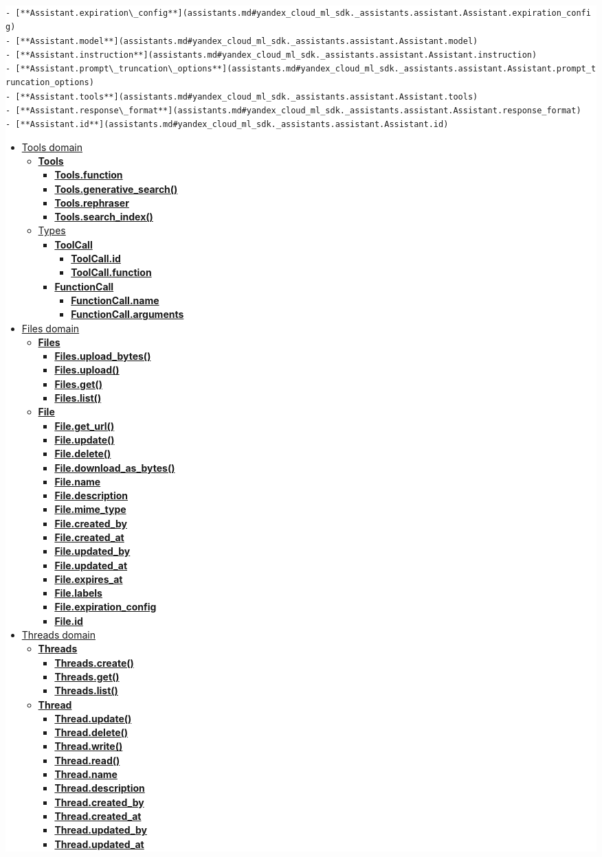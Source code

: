     - [**Assistant.expiration\_config**](assistants.md#yandex_cloud_ml_sdk._assistants.assistant.Assistant.expiration_config)
    - [**Assistant.model**](assistants.md#yandex_cloud_ml_sdk._assistants.assistant.Assistant.model)
    - [**Assistant.instruction**](assistants.md#yandex_cloud_ml_sdk._assistants.assistant.Assistant.instruction)
    - [**Assistant.prompt\_truncation\_options**](assistants.md#yandex_cloud_ml_sdk._assistants.assistant.Assistant.prompt_truncation_options)
    - [**Assistant.tools**](assistants.md#yandex_cloud_ml_sdk._assistants.assistant.Assistant.tools)
    - [**Assistant.response\_format**](assistants.md#yandex_cloud_ml_sdk._assistants.assistant.Assistant.response_format)
    - [**Assistant.id**](assistants.md#yandex_cloud_ml_sdk._assistants.assistant.Assistant.id)
- [Tools domain](tools.md)
  - [**Tools**](tools.md#yandex_cloud_ml_sdk._tools.domain.Tools)
    - [**Tools.function**](tools.md#yandex_cloud_ml_sdk._tools.domain.Tools.function)
    - [**Tools.generative\_search()**](tools.md#yandex_cloud_ml_sdk._tools.domain.Tools.generative_search)
    - [**Tools.rephraser**](tools.md#yandex_cloud_ml_sdk._tools.domain.Tools.rephraser)
    - [**Tools.search\_index()**](tools.md#yandex_cloud_ml_sdk._tools.domain.Tools.search_index)
  - [Types](tools.md#types)
    - [**ToolCall**](tools.md#yandex_cloud_ml_sdk._tools.tool_call.ToolCall)
      - [**ToolCall.id**](tools.md#yandex_cloud_ml_sdk._tools.tool_call.ToolCall.id)
      - [**ToolCall.function**](tools.md#yandex_cloud_ml_sdk._tools.tool_call.ToolCall.function)
    - [**FunctionCall**](tools.md#yandex_cloud_ml_sdk._tools.function_call.FunctionCall)
      - [**FunctionCall.name**](tools.md#yandex_cloud_ml_sdk._tools.function_call.FunctionCall.name)
      - [**FunctionCall.arguments**](tools.md#yandex_cloud_ml_sdk._tools.function_call.FunctionCall.arguments)
- [Files domain](files.md)
  - [**Files**](files.md#yandex_cloud_ml_sdk._files.domain.Files)
    - [**Files.upload\_bytes()**](files.md#yandex_cloud_ml_sdk._files.domain.Files.upload_bytes)
    - [**Files.upload()**](files.md#yandex_cloud_ml_sdk._files.domain.Files.upload)
    - [**Files.get()**](files.md#yandex_cloud_ml_sdk._files.domain.Files.get)
    - [**Files.list()**](files.md#yandex_cloud_ml_sdk._files.domain.Files.list)
  - [**File**](files.md#yandex_cloud_ml_sdk._files.file.File)
    - [**File.get\_url()**](files.md#yandex_cloud_ml_sdk._files.file.File.get_url)
    - [**File.update()**](files.md#yandex_cloud_ml_sdk._files.file.File.update)
    - [**File.delete()**](files.md#yandex_cloud_ml_sdk._files.file.File.delete)
    - [**File.download\_as\_bytes()**](files.md#yandex_cloud_ml_sdk._files.file.File.download_as_bytes)
    - [**File.name**](files.md#yandex_cloud_ml_sdk._files.file.File.name)
    - [**File.description**](files.md#yandex_cloud_ml_sdk._files.file.File.description)
    - [**File.mime\_type**](files.md#yandex_cloud_ml_sdk._files.file.File.mime_type)
    - [**File.created\_by**](files.md#yandex_cloud_ml_sdk._files.file.File.created_by)
    - [**File.created\_at**](files.md#yandex_cloud_ml_sdk._files.file.File.created_at)
    - [**File.updated\_by**](files.md#yandex_cloud_ml_sdk._files.file.File.updated_by)
    - [**File.updated\_at**](files.md#yandex_cloud_ml_sdk._files.file.File.updated_at)
    - [**File.expires\_at**](files.md#yandex_cloud_ml_sdk._files.file.File.expires_at)
    - [**File.labels**](files.md#yandex_cloud_ml_sdk._files.file.File.labels)
    - [**File.expiration\_config**](files.md#yandex_cloud_ml_sdk._files.file.File.expiration_config)
    - [**File.id**](files.md#yandex_cloud_ml_sdk._files.file.File.id)
- [Threads domain](threads.md)
  - [**Threads**](threads.md#yandex_cloud_ml_sdk._threads.domain.Threads)
    - [**Threads.create()**](threads.md#yandex_cloud_ml_sdk._threads.domain.Threads.create)
    - [**Threads.get()**](threads.md#yandex_cloud_ml_sdk._threads.domain.Threads.get)
    - [**Threads.list()**](threads.md#yandex_cloud_ml_sdk._threads.domain.Threads.list)
  - [**Thread**](threads.md#yandex_cloud_ml_sdk._threads.thread.Thread)
    - [**Thread.update()**](threads.md#yandex_cloud_ml_sdk._threads.thread.Thread.update)
    - [**Thread.delete()**](threads.md#yandex_cloud_ml_sdk._threads.thread.Thread.delete)
    - [**Thread.write()**](threads.md#yandex_cloud_ml_sdk._threads.thread.Thread.write)
    - [**Thread.read()**](threads.md#yandex_cloud_ml_sdk._threads.thread.Thread.read)
    - [**Thread.name**](threads.md#yandex_cloud_ml_sdk._threads.thread.Thread.name)
    - [**Thread.description**](threads.md#yandex_cloud_ml_sdk._threads.thread.Thread.description)
    - [**Thread.created\_by**](threads.md#yandex_cloud_ml_sdk._threads.thread.Thread.created_by)
    - [**Thread.created\_at**](threads.md#yandex_cloud_ml_sdk._threads.thread.Thread.created_at)
    - [**Thread.updated\_by**](threads.md#yandex_cloud_ml_sdk._threads.thread.Thread.updated_by)
    - [**Thread.updated\_at**](threads.md#yandex_cloud_ml_sdk._threads.thread.Thread.updated_at)